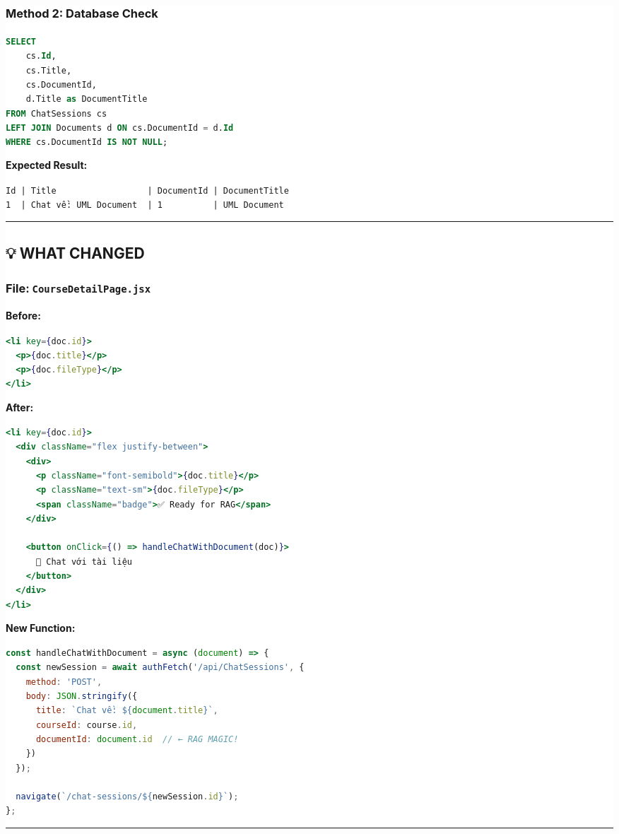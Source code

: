 ### **Method 2: Database Check**
```sql
SELECT 
    cs.Id,
    cs.Title,
    cs.DocumentId,
    d.Title as DocumentTitle
FROM ChatSessions cs
LEFT JOIN Documents d ON cs.DocumentId = d.Id
WHERE cs.DocumentId IS NOT NULL;
```

**Expected Result:**
```
Id | Title                  | DocumentId | DocumentTitle
1  | Chat về: UML Document  | 1          | UML Document
```

---

## 💡 **WHAT CHANGED**

### **File: `CourseDetailPage.jsx`**

**Before:**
```jsx
<li key={doc.id}>
  <p>{doc.title}</p>
  <p>{doc.fileType}</p>
</li>
```

**After:**
```jsx
<li key={doc.id}>
  <div className="flex justify-between">
    <div>
      <p className="font-semibold">{doc.title}</p>
      <p className="text-sm">{doc.fileType}</p>
      <span className="badge">✅ Ready for RAG</span>
    </div>
    
    <button onClick={() => handleChatWithDocument(doc)}>
      💬 Chat với tài liệu
    </button>
  </div>
</li>
```

**New Function:**
```javascript
const handleChatWithDocument = async (document) => {
  const newSession = await authFetch('/api/ChatSessions', {
    method: 'POST',
    body: JSON.stringify({
      title: `Chat về: ${document.title}`,
      courseId: course.id,
      documentId: document.id  // ← RAG MAGIC!
    })
  });
  
  navigate(`/chat-sessions/${newSession.id}`);
};
```

---